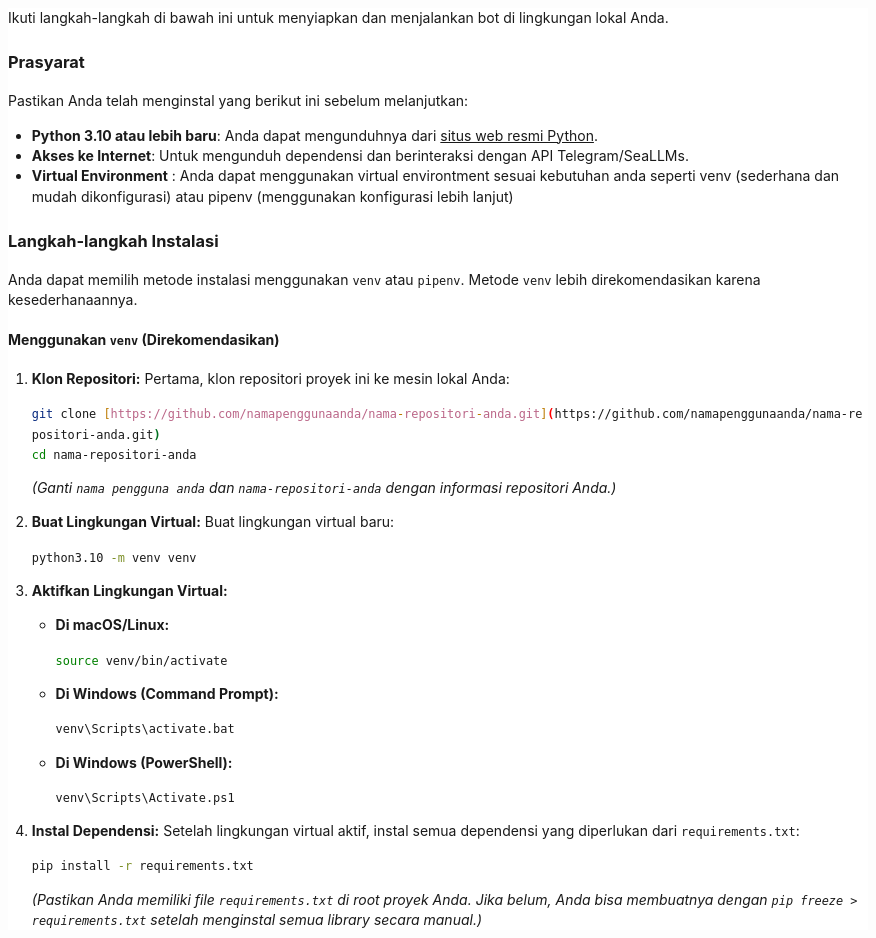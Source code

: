 Ikuti langkah-langkah di bawah ini untuk menyiapkan dan menjalankan bot di lingkungan lokal Anda.

### Prasyarat

Pastikan Anda telah menginstal yang berikut ini sebelum melanjutkan:

-   **Python 3.10 atau lebih baru**: Anda dapat mengunduhnya dari [situs web resmi Python](https://www.python.org/downloads/).
-   **Akses ke Internet**: Untuk mengunduh dependensi dan berinteraksi dengan API Telegram/SeaLLMs.
-   **Virtual Environment** : Anda dapat menggunakan virtual environtment sesuai kebutuhan anda seperti venv (sederhana dan mudah dikonfigurasi) atau pipenv (menggunakan konfigurasi lebih lanjut)

### Langkah-langkah Instalasi

Anda dapat memilih metode instalasi menggunakan `venv` atau `pipenv`. Metode `venv` lebih direkomendasikan karena kesederhanaannya.

#### Menggunakan `venv` (Direkomendasikan)

1.  **Klon Repositori:**
    Pertama, klon repositori proyek ini ke mesin lokal Anda:

    ```bash
    git clone [https://github.com/namapenggunaanda/nama-repositori-anda.git](https://github.com/namapenggunaanda/nama-repositori-anda.git)
    cd nama-repositori-anda
    ```

    _(Ganti `nama pengguna anda` dan `nama-repositori-anda` dengan informasi repositori Anda.)_

2.  **Buat Lingkungan Virtual:**
    Buat lingkungan virtual baru:

    ```bash
    python3.10 -m venv venv
    ```

3.  **Aktifkan Lingkungan Virtual:**

    -   **Di macOS/Linux:**
        ```bash
        source venv/bin/activate
        ```
    -   **Di Windows (Command Prompt):**
        ```bash
        venv\Scripts\activate.bat
        ```
    -   **Di Windows (PowerShell):**
        ```bash
        venv\Scripts\Activate.ps1
        ```

4.  **Instal Dependensi:**
    Setelah lingkungan virtual aktif, instal semua dependensi yang diperlukan dari `requirements.txt`:
    ```bash
    pip install -r requirements.txt
    ```
    _(Pastikan Anda memiliki file `requirements.txt` di root proyek Anda. Jika belum, Anda bisa membuatnya dengan `pip freeze > requirements.txt` setelah menginstal semua library secara manual.)_
